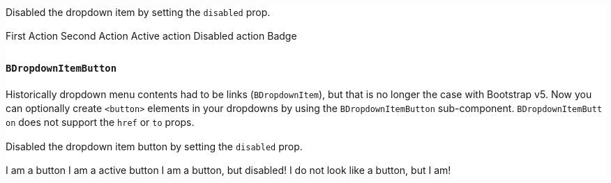 Disabled the dropdown item by setting the `disabled` prop.

<HighlightCard>
  <BDropdown v-model="show33" text="Dropdown">
    <BDropdownItem>First Action</BDropdownItem>
    <BDropdownItem variant="primary">Second Action</BDropdownItem>
    <BDropdownItem active>Active action</BDropdownItem>
    <BDropdownItem disabled>Disabled action</BDropdownItem>
    <BDropdownItem href="Badge">Badge</BDropdownItem>
  </BDropdown>
  <template #html>

```vue
<template>
  <BDropdown v-model="show" text="Dropdown Button">
    <BDropdownItem>First Action</BDropdownItem>
    <BDropdownItem variant="primary">Second Action</BDropdownItem>
    <BDropdownItem active>Active action</BDropdownItem>
    <BDropdownItem disabled>Disabled action</BDropdownItem>
    <BDropdownItem href="Badge">Badge</BDropdownItem>
  </BDropdown>
</template>

<script setup lang="ts">
const show = ref(false)
</script>
```

  </template>
</HighlightCard>

### `BDropdownItemButton`

Historically dropdown menu contents had to be links (`BDropdownItem`), but that is no longer the
case with Bootstrap v5. Now you can optionally create `<button>` elements in your dropdowns by using
the `BDropdownItemButton` sub-component. `BDropdownItemButton` does not support the `href`
or `to` props.

Disabled the dropdown item button by setting the `disabled` prop.

<HighlightCard>
  <BDropdown v-model="show34" text="Dropdown using buttons as menu items">
    <BDropdownItemButton>I am a button</BDropdownItemButton>
    <BDropdownItemButton active>I am a active button</BDropdownItemButton>
    <BDropdownItemButton disabled>I am a button, but disabled!</BDropdownItemButton>
    <BDropdownItemButton>I do not look like a button, but I am!</BDropdownItemButton>
  </BDropdown>
  <template #html>

```vue
<template>
  <BDropdown v-model="show" text="Dropdown using buttons as menu items">
    <BDropdownItemButton>I am a button</BDropdownItemButton>
    <BDropdownItemButton active>I am an active button</BDropdownItemButton>
    <BDropdownItemButton disabled>I am a button, but disabled!</BDropdownItemButton>
    <BDropdownItemButton>I do not look like a button, but I am!</BDropdownItemButton>
  </BDropdown>
</template>

<script setup lang="ts">
const show = ref(false)
</script>
```
